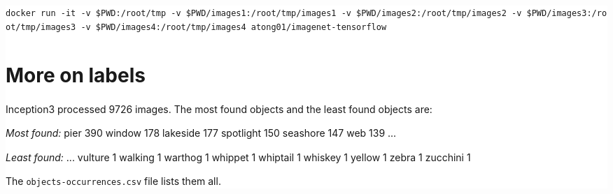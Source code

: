 ```docker run -it -v $PWD:/root/tmp -v $PWD/images1:/root/tmp/images1 -v $PWD/images2:/root/tmp/images2 -v $PWD/images3:/root/tmp/images3 -v $PWD/images4:/root/tmp/images4 atong01/imagenet-tensorflow```
# More on labels

Inception3 processed 9726 images. The most found objects and the least found objects are:

*Most found:*
pier	390
window	178
lakeside	177
spotlight	150
seashore	147
web	139
...

*Least found:*
...
vulture	1
walking	1
warthog	1
whippet	1
whiptail	1
whiskey	1
yellow	1
zebra	1
zucchini	1

The ```objects-occurrences.csv``` file lists them all.